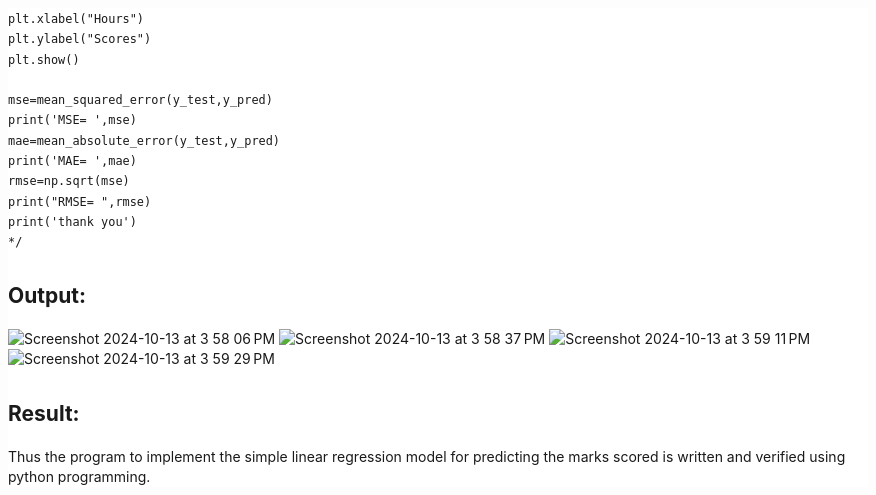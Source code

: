 ```
plt.xlabel("Hours")
plt.ylabel("Scores")
plt.show()

mse=mean_squared_error(y_test,y_pred)
print('MSE= ',mse)
mae=mean_absolute_error(y_test,y_pred)
print('MAE= ',mae)
rmse=np.sqrt(mse)
print("RMSE= ",rmse)
print('thank you')
*/
```

## Output:
<img width="1186" alt="Screenshot 2024-10-13 at 3 58 06 PM" src="https://github.com/user-attachments/assets/e9bd5219-ec48-41eb-9db9-134246afe654">
<img width="1067" alt="Screenshot 2024-10-13 at 3 58 37 PM" src="https://github.com/user-attachments/assets/6ca82938-5298-46a1-8c18-7cdb74576f45">
<img width="1037" alt="Screenshot 2024-10-13 at 3 59 11 PM" src="https://github.com/user-attachments/assets/ce329189-eac0-4979-97f2-fa2999f1d41c">
<img width="1039" alt="Screenshot 2024-10-13 at 3 59 29 PM" src="https://github.com/user-attachments/assets/ee767239-dba4-4e99-a873-133b01a39f91">



## Result:
Thus the program to implement the simple linear regression model for predicting the marks scored is written and verified using python programming.

